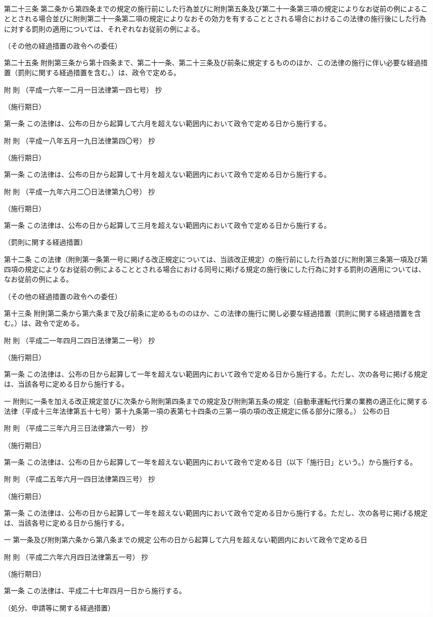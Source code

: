 第二十三条 第二条から第四条までの規定の施行前にした行為並びに附則第五条及び第二十一条第三項の規定によりなお従前の例によることとされる場合並びに附則第二十一条第二項の規定によりなおその効力を有することとされる場合におけるこの法律の施行後にした行為に対する罰則の適用については、それぞれなお従前の例による。

（その他の経過措置の政令への委任）

第二十五条 附則第三条から第十四条まで、第二十一条、第二十三条及び前条に規定するもののほか、この法律の施行に伴い必要な経過措置（罰則に関する経過措置を含む。）は、政令で定める。

附 則 （平成一六年一二月一日法律第一四七号） 抄

（施行期日）

第一条 この法律は、公布の日から起算して六月を超えない範囲内において政令で定める日から施行する。

附 則 （平成一八年五月一九日法律第四〇号） 抄

（施行期日）

第一条 この法律は、公布の日から起算して十月を超えない範囲内において政令で定める日から施行する。

附 則 （平成一九年六月二〇日法律第九〇号） 抄

（施行期日）

第一条 この法律は、公布の日から起算して三月を超えない範囲内において政令で定める日から施行する。

（罰則に関する経過措置）

第十二条 この法律（附則第一条第一号に掲げる改正規定については、当該改正規定）の施行前にした行為並びに附則第三条第一項及び第四項の規定によりなお従前の例によることとされる場合における同号に掲げる規定の施行後にした行為に対する罰則の適用については、なお従前の例による。

（その他の経過措置の政令への委任）

第十三条 附則第二条から第六条まで及び前条に定めるもののほか、この法律の施行に関し必要な経過措置（罰則に関する経過措置を含む。）は、政令で定める。

附 則 （平成二一年四月二四日法律第二一号） 抄

（施行期日）

第一条 この法律は、公布の日から起算して一年を超えない範囲内において政令で定める日から施行する。ただし、次の各号に掲げる規定は、当該各号に定める日から施行する。

一 附則に一条を加える改正規定並びに次条から附則第四条までの規定及び附則第五条の規定（自動車運転代行業の業務の適正化に関する法律（平成十三年法律第五十七号）第十九条第一項の表第七十四条の三第一項の項の改正規定に係る部分に限る。） 公布の日

附 則 （平成二三年六月三日法律第六一号） 抄

（施行期日）

第一条 この法律は、公布の日から起算して一年を超えない範囲内において政令で定める日（以下「施行日」という。）から施行する。

附 則 （平成二五年六月一四日法律第四三号） 抄

（施行期日）

第一条 この法律は、公布の日から起算して一年を超えない範囲内において政令で定める日から施行する。ただし、次の各号に掲げる規定は、当該各号に定める日から施行する。

一 第一条及び附則第六条から第八条までの規定 公布の日から起算して六月を超えない範囲内において政令で定める日

附 則 （平成二六年六月四日法律第五一号） 抄

（施行期日）

第一条 この法律は、平成二十七年四月一日から施行する。

（処分、申請等に関する経過措置）
